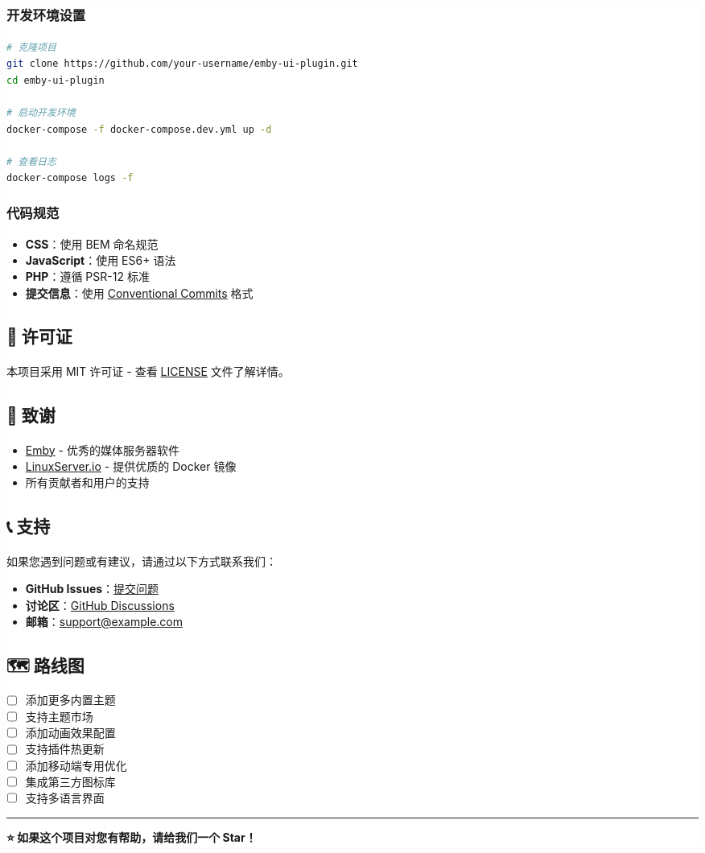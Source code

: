 ### 开发环境设置

```bash
# 克隆项目
git clone https://github.com/your-username/emby-ui-plugin.git
cd emby-ui-plugin

# 启动开发环境
docker-compose -f docker-compose.dev.yml up -d

# 查看日志
docker-compose logs -f
```

### 代码规范

- **CSS**：使用 BEM 命名规范
- **JavaScript**：使用 ES6+ 语法
- **PHP**：遵循 PSR-12 标准
- **提交信息**：使用 [Conventional Commits](https://conventionalcommits.org/) 格式

## 📄 许可证

本项目采用 MIT 许可证 - 查看 [LICENSE](LICENSE) 文件了解详情。

## 🙏 致谢

- [Emby](https://emby.media/) - 优秀的媒体服务器软件
- [LinuxServer.io](https://www.linuxserver.io/) - 提供优质的 Docker 镜像
- 所有贡献者和用户的支持

## 📞 支持

如果您遇到问题或有建议，请通过以下方式联系我们：

- **GitHub Issues**：[提交问题](https://github.com/zainzzz/emby-ui-plugin/issues)
- **讨论区**：[GitHub Discussions](https://github.com/zainzzz/emby-ui-plugin/discussions)
- **邮箱**：support@example.com

## 🗺️ 路线图

- [ ] 添加更多内置主题
- [ ] 支持主题市场
- [ ] 添加动画效果配置
- [ ] 支持插件热更新
- [ ] 添加移动端专用优化
- [ ] 集成第三方图标库
- [ ] 支持多语言界面

---

**⭐ 如果这个项目对您有帮助，请给我们一个 Star！**